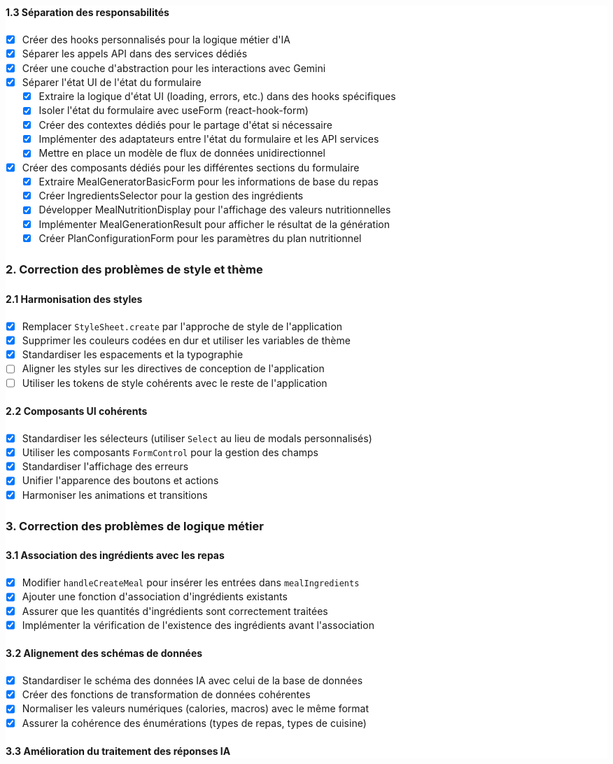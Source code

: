 #### 1.3 Séparation des responsabilités

- [x] Créer des hooks personnalisés pour la logique métier d'IA
- [x] Séparer les appels API dans des services dédiés
- [x] Créer une couche d'abstraction pour les interactions avec Gemini
- [x] Séparer l'état UI de l'état du formulaire
  - [x] Extraire la logique d'état UI (loading, errors, etc.) dans des hooks spécifiques
  - [x] Isoler l'état du formulaire avec useForm (react-hook-form)
  - [x] Créer des contextes dédiés pour le partage d'état si nécessaire
  - [x] Implémenter des adaptateurs entre l'état du formulaire et les API services
  - [x] Mettre en place un modèle de flux de données unidirectionnel
- [x] Créer des composants dédiés pour les différentes sections du formulaire
  - [x] Extraire MealGeneratorBasicForm pour les informations de base du repas
  - [x] Créer IngredientsSelector pour la gestion des ingrédients
  - [x] Développer MealNutritionDisplay pour l'affichage des valeurs nutritionnelles
  - [x] Implémenter MealGenerationResult pour afficher le résultat de la génération
  - [x] Créer PlanConfigurationForm pour les paramètres du plan nutritionnel

### 2. Correction des problèmes de style et thème

#### 2.1 Harmonisation des styles

- [x] Remplacer `StyleSheet.create` par l'approche de style de l'application
- [x] Supprimer les couleurs codées en dur et utiliser les variables de thème
- [x] Standardiser les espacements et la typographie
- [ ] Aligner les styles sur les directives de conception de l'application
- [ ] Utiliser les tokens de style cohérents avec le reste de l'application

#### 2.2 Composants UI cohérents

- [x] Standardiser les sélecteurs (utiliser `Select` au lieu de modals personnalisés)
- [x] Utiliser les composants `FormControl` pour la gestion des champs
- [x] Standardiser l'affichage des erreurs
- [x] Unifier l'apparence des boutons et actions
- [x] Harmoniser les animations et transitions

### 3. Correction des problèmes de logique métier

#### 3.1 Association des ingrédients avec les repas

- [x] Modifier `handleCreateMeal` pour insérer les entrées dans `mealIngredients`
- [x] Ajouter une fonction d'association d'ingrédients existants
- [x] Assurer que les quantités d'ingrédients sont correctement traitées
- [x] Implémenter la vérification de l'existence des ingrédients avant l'association

#### 3.2 Alignement des schémas de données

- [x] Standardiser le schéma des données IA avec celui de la base de données
- [x] Créer des fonctions de transformation de données cohérentes
- [x] Normaliser les valeurs numériques (calories, macros) avec le même format
- [x] Assurer la cohérence des énumérations (types de repas, types de cuisine)

#### 3.3 Amélioration du traitement des réponses IA
